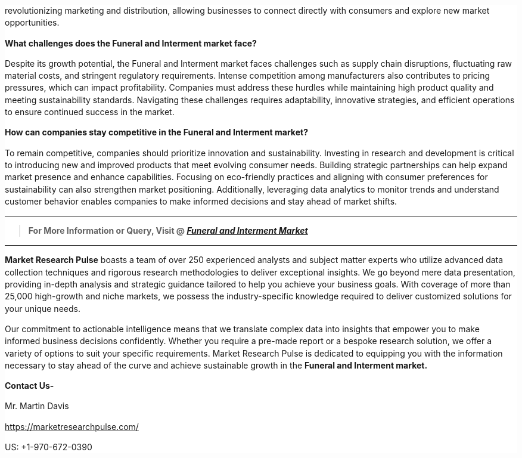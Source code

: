 revolutionizing marketing and distribution, allowing businesses to connect directly with consumers and explore new market opportunities.</p><p><strong>What challenges does the Funeral and Interment market face?</strong></p><p>Despite its growth potential, the Funeral and Interment market faces challenges such as supply chain disruptions, fluctuating raw material costs, and stringent regulatory requirements. Intense competition among manufacturers also contributes to pricing pressures, which can impact profitability. Companies must address these hurdles while maintaining high product quality and meeting sustainability standards. Navigating these challenges requires adaptability, innovative strategies, and efficient operations to ensure continued success in the market.</p><p><strong>How can companies stay competitive in the Funeral and Interment market?</strong></p><p>To remain competitive, companies should prioritize innovation and sustainability. Investing in research and development is critical to introducing new and improved products that meet evolving consumer needs. Building strategic partnerships can help expand market presence and enhance capabilities. Focusing on eco-friendly practices and aligning with consumer preferences for sustainability can also strengthen market positioning. Additionally, leveraging data analytics to monitor trends and understand customer behavior enables companies to make informed decisions and stay ahead of market shifts.</p><hr /><blockquote><p><strong>For More Information or Query, Visit @&nbsp;<em><a href="https://marketresearchpulse.com/report/39745/funeral-and-interment-market?utm_source=Linkedin&utm_medium=091">Funeral and Interment Market</a></em></strong></p></blockquote><hr /><p><strong>Market Research Pulse</strong> boasts a team of over 250 experienced analysts and subject matter experts who utilize advanced data collection techniques and rigorous research methodologies to deliver exceptional insights. We go beyond mere data presentation, providing in-depth analysis and strategic guidance tailored to help you achieve your business goals. With coverage of more than 25,000 high-growth and niche markets, we possess the industry-specific knowledge required to deliver customized solutions for your unique needs.</p><p>Our commitment to actionable intelligence means that we translate complex data into insights that empower you to make informed business decisions confidently. Whether you require a pre-made report or a bespoke research solution, we offer a variety of options to suit your specific requirements. Market Research Pulse is dedicated to equipping you with the information necessary to stay ahead of the curve and achieve sustainable growth in the <strong>Funeral and Interment market.</strong></p><p><strong>Contact Us-</strong></p><p>Mr. Martin Davis</p><p>https://marketresearchpulse.com/</p><p>US: +1-970-672-0390</p>
